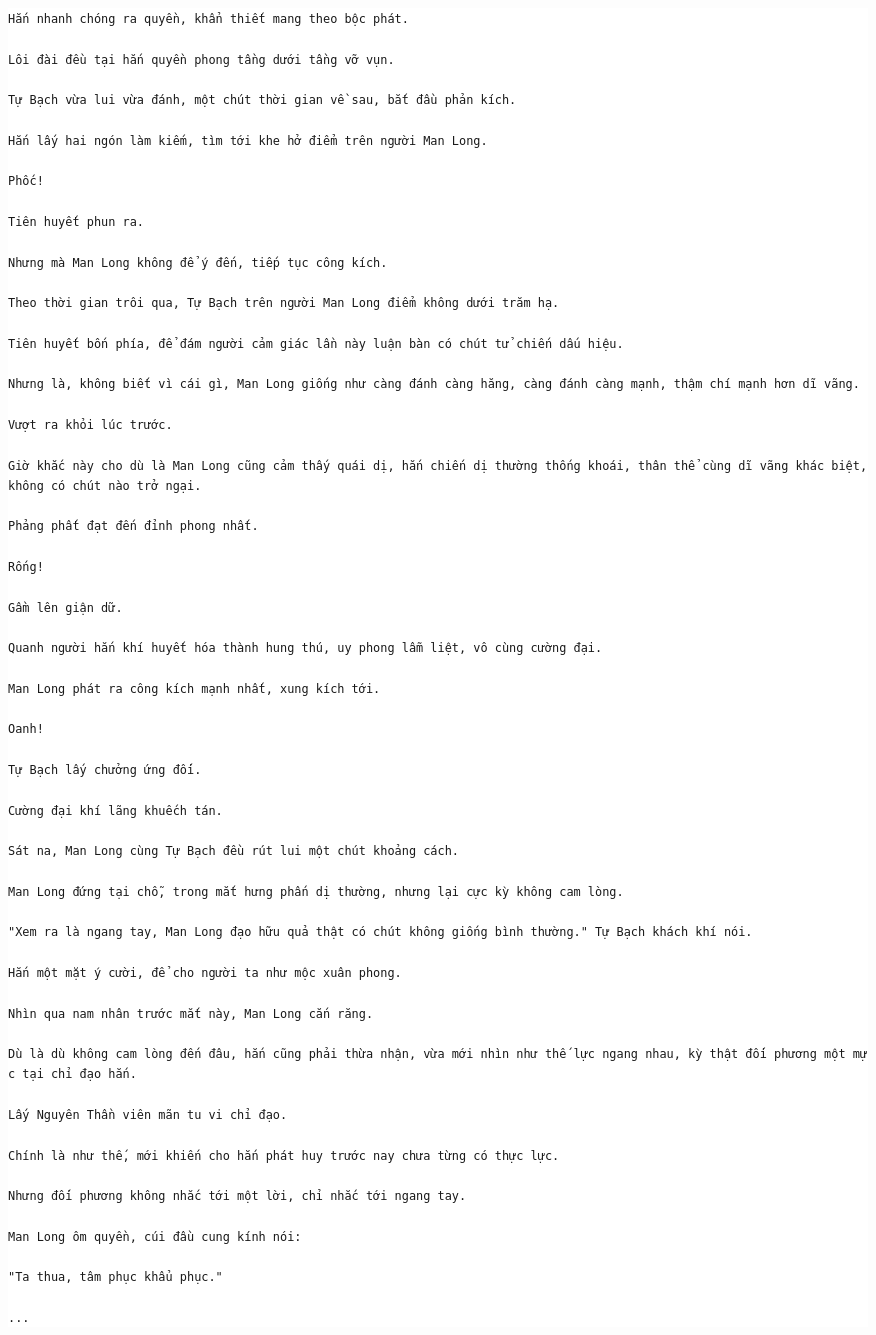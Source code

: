 	Hắn nhanh chóng ra quyền, khẩn thiết mang theo bộc phát.

	Lôi đài đều tại hắn quyền phong tầng dưới tầng vỡ vụn.

	Tự Bạch vừa lui vừa đánh, một chút thời gian về sau, bắt đầu phản kích.

	Hắn lấy hai ngón làm kiếm, tìm tới khe hở điểm trên người Man Long.

	Phốc!

	Tiên huyết phun ra.

	Nhưng mà Man Long không để ý đến, tiếp tục công kích.

	Theo thời gian trôi qua, Tự Bạch trên người Man Long điểm không dưới trăm hạ.

	Tiên huyết bốn phía, để đám người cảm giác lần này luận bàn có chút tử chiến dấu hiệu.

	Nhưng là, không biết vì cái gì, Man Long giống như càng đánh càng hăng, càng đánh càng mạnh, thậm chí mạnh hơn dĩ vãng.

	Vượt ra khỏi lúc trước.

	Giờ khắc này cho dù là Man Long cũng cảm thấy quái dị, hắn chiến dị thường thống khoái, thân thể cùng dĩ vãng khác biệt, không có chút nào trở ngại.

	Phảng phất đạt đến đỉnh phong nhất.

	Rống!

	Gầm lên giận dữ.

	Quanh người hắn khí huyết hóa thành hung thú, uy phong lẫm liệt, vô cùng cường đại.

	Man Long phát ra công kích mạnh nhất, xung kích tới.

	Oanh!

	Tự Bạch lấy chưởng ứng đối.

	Cường đại khí lãng khuếch tán.

	Sát na, Man Long cùng Tự Bạch đều rút lui một chút khoảng cách.

	Man Long đứng tại chỗ, trong mắt hưng phấn dị thường, nhưng lại cực kỳ không cam lòng.

	"Xem ra là ngang tay, Man Long đạo hữu quả thật có chút không giống bình thường." Tự Bạch khách khí nói.

	Hắn một mặt ý cười, để cho người ta như mộc xuân phong.

	Nhìn qua nam nhân trước mắt này, Man Long cắn răng.

	Dù là dù không cam lòng đến đâu, hắn cũng phải thừa nhận, vừa mới nhìn như thế lực ngang nhau, kỳ thật đối phương một mực tại chỉ đạo hắn.

	Lấy Nguyên Thần viên mãn tu vi chỉ đạo.

	Chính là như thế, mới khiến cho hắn phát huy trước nay chưa từng có thực lực.

	Nhưng đối phương không nhắc tới một lời, chỉ nhắc tới ngang tay.

	Man Long ôm quyền, cúi đầu cung kính nói:

	"Ta thua, tâm phục khẩu phục."

	...




